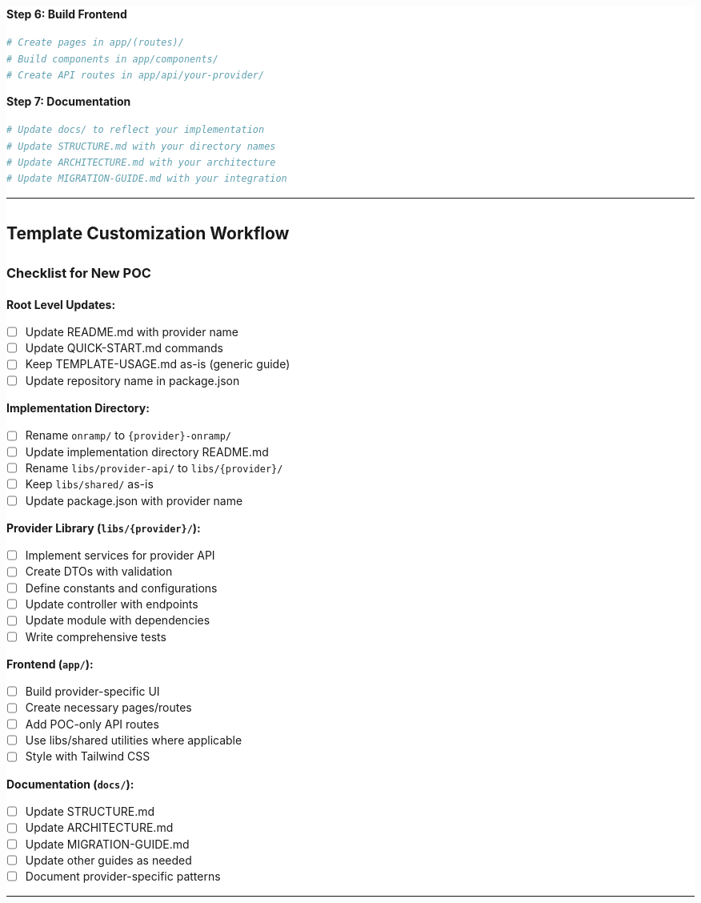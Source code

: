 **Step 6: Build Frontend**
```bash
# Create pages in app/(routes)/
# Build components in app/components/
# Create API routes in app/api/your-provider/
```

**Step 7: Documentation**
```bash
# Update docs/ to reflect your implementation
# Update STRUCTURE.md with your directory names
# Update ARCHITECTURE.md with your architecture
# Update MIGRATION-GUIDE.md with your integration
```

---

## Template Customization Workflow

### Checklist for New POC

**Root Level Updates:**
- [ ] Update README.md with provider name
- [ ] Update QUICK-START.md commands
- [ ] Keep TEMPLATE-USAGE.md as-is (generic guide)
- [ ] Update repository name in package.json

**Implementation Directory:**
- [ ] Rename `onramp/` to `{provider}-onramp/`
- [ ] Update implementation directory README.md
- [ ] Rename `libs/provider-api/` to `libs/{provider}/`
- [ ] Keep `libs/shared/` as-is
- [ ] Update package.json with provider name

**Provider Library (`libs/{provider}/`):**
- [ ] Implement services for provider API
- [ ] Create DTOs with validation
- [ ] Define constants and configurations
- [ ] Update controller with endpoints
- [ ] Update module with dependencies
- [ ] Write comprehensive tests

**Frontend (`app/`):**
- [ ] Build provider-specific UI
- [ ] Create necessary pages/routes
- [ ] Add POC-only API routes
- [ ] Use libs/shared utilities where applicable
- [ ] Style with Tailwind CSS

**Documentation (`docs/`):**
- [ ] Update STRUCTURE.md
- [ ] Update ARCHITECTURE.md
- [ ] Update MIGRATION-GUIDE.md
- [ ] Update other guides as needed
- [ ] Document provider-specific patterns

---